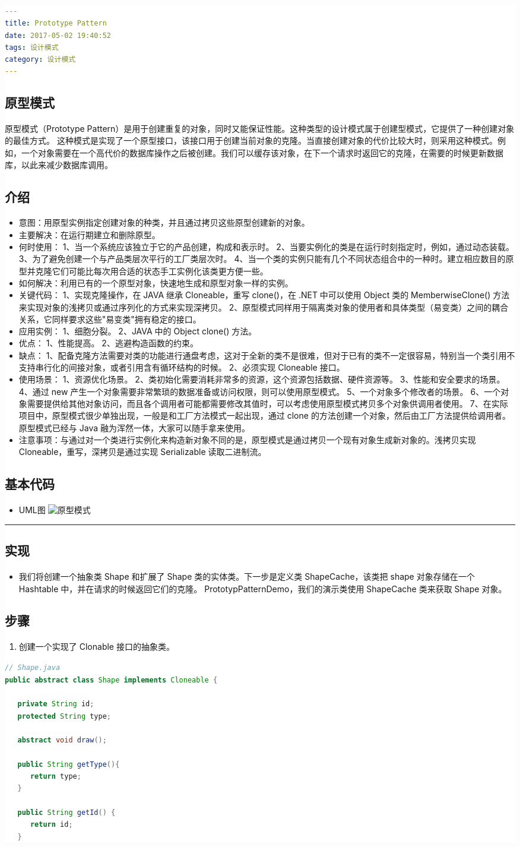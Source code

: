 ```yaml
---
title: Prototype Pattern
date: 2017-05-02 19:40:52
tags: 设计模式
category: 设计模式
---
```


## 原型模式
原型模式（Prototype Pattern）是用于创建重复的对象，同时又能保证性能。这种类型的设计模式属于创建型模式，它提供了一种创建对象的最佳方式。
这种模式是实现了一个原型接口，该接口用于创建当前对象的克隆。当直接创建对象的代价比较大时，则采用这种模式。例如，一个对象需要在一个高代价的数据库操作之后被创建。我们可以缓存该对象，在下一个请求时返回它的克隆，在需要的时候更新数据库，以此来减少数据库调用。

## 介绍
* 意图：用原型实例指定创建对象的种类，并且通过拷贝这些原型创建新的对象。
* 主要解决：在运行期建立和删除原型。
* 何时使用： 1、当一个系统应该独立于它的产品创建，构成和表示时。 2、当要实例化的类是在运行时刻指定时，例如，通过动态装载。 3、为了避免创建一个与产品类层次平行的工厂类层次时。 4、当一个类的实例只能有几个不同状态组合中的一种时。建立相应数目的原型并克隆它们可能比每次用合适的状态手工实例化该类更方便一些。
* 如何解决：利用已有的一个原型对象，快速地生成和原型对象一样的实例。
* 关键代码： 1、实现克隆操作，在 JAVA 继承 Cloneable，重写 clone()，在 .NET 中可以使用 Object 类的 MemberwiseClone() 方法来实现对象的浅拷贝或通过序列化的方式来实现深拷贝。 2、原型模式同样用于隔离类对象的使用者和具体类型（易变类）之间的耦合关系，它同样要求这些"易变类"拥有稳定的接口。
* 应用实例： 1、细胞分裂。 2、JAVA 中的 Object clone() 方法。
* 优点： 1、性能提高。 2、逃避构造函数的约束。
* 缺点： 1、配备克隆方法需要对类的功能进行通盘考虑，这对于全新的类不是很难，但对于已有的类不一定很容易，特别当一个类引用不支持串行化的间接对象，或者引用含有循环结构的时候。 2、必须实现 Cloneable 接口。 
* 使用场景： 1、资源优化场景。 2、类初始化需要消耗非常多的资源，这个资源包括数据、硬件资源等。 3、性能和安全要求的场景。 4、通过 new 产生一个对象需要非常繁琐的数据准备或访问权限，则可以使用原型模式。 5、一个对象多个修改者的场景。 6、一个对象需要提供给其他对象访问，而且各个调用者可能都需要修改其值时，可以考虑使用原型模式拷贝多个对象供调用者使用。 7、在实际项目中，原型模式很少单独出现，一般是和工厂方法模式一起出现，通过 clone 的方法创建一个对象，然后由工厂方法提供给调用者。原型模式已经与 Java 融为浑然一体，大家可以随手拿来使用。
* 注意事项：与通过对一个类进行实例化来构造新对象不同的是，原型模式是通过拷贝一个现有对象生成新对象的。浅拷贝实现 Cloneable，重写，深拷贝是通过实现 Serializable 读取二进制流。

## 基本代码
* UML图
![原型模式](Prototype.png)
***

## 实现
* 我们将创建一个抽象类 Shape 和扩展了 Shape 类的实体类。下一步是定义类 ShapeCache，该类把 shape 对象存储在一个 Hashtable 中，并在请求的时候返回它们的克隆。
PrototypPatternDemo，我们的演示类使用 ShapeCache 类来获取 Shape 对象。

## 步骤
1. 创建一个实现了 Clonable 接口的抽象类。
```java
// Shape.java
public abstract class Shape implements Cloneable {
   
   private String id;
   protected String type;
   
   abstract void draw();
   
   public String getType(){
      return type;
   }
   
   public String getId() {
      return id;
   }
```